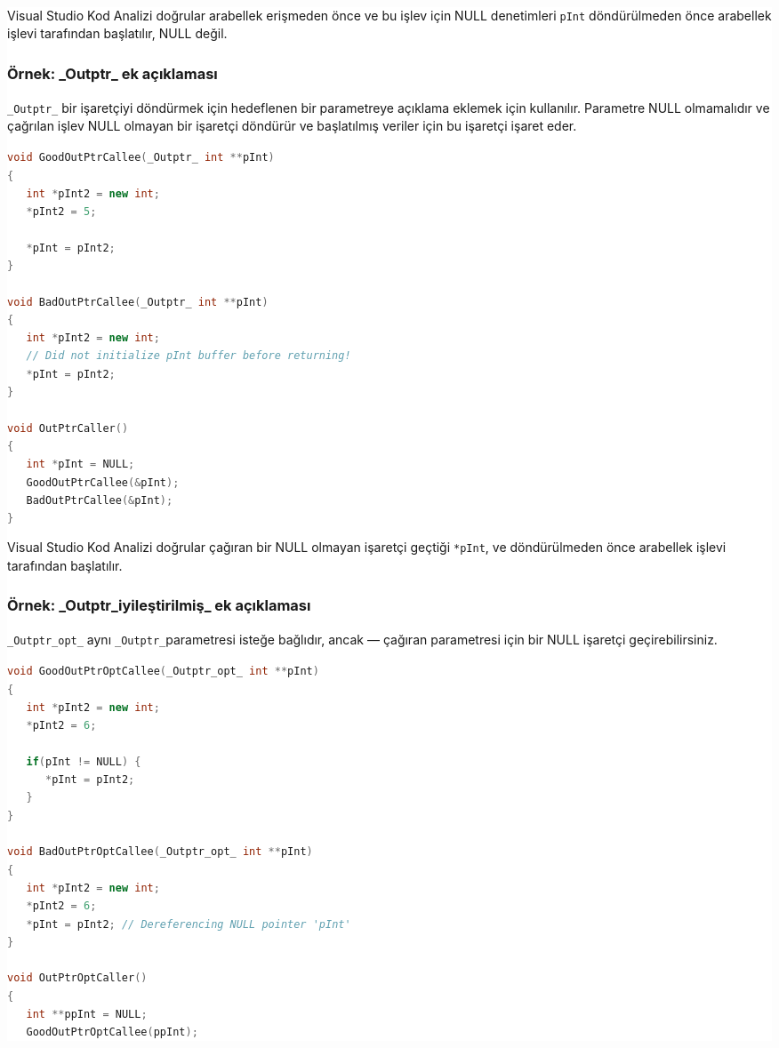 
Visual Studio Kod Analizi doğrular arabellek erişmeden önce ve bu işlev için NULL denetimleri `pInt` döndürülmeden önce arabellek işlevi tarafından başlatılır, NULL değil.

### <a name="example-the-outptr-annotation"></a>Örnek: \_Outptr\_ ek açıklaması

`_Outptr_` bir işaretçiyi döndürmek için hedeflenen bir parametreye açıklama eklemek için kullanılır.  Parametre NULL olmamalıdır ve çağrılan işlev NULL olmayan bir işaretçi döndürür ve başlatılmış veriler için bu işaretçi işaret eder.

```cpp
void GoodOutPtrCallee(_Outptr_ int **pInt)
{
   int *pInt2 = new int;
   *pInt2 = 5;

   *pInt = pInt2;
}

void BadOutPtrCallee(_Outptr_ int **pInt)
{
   int *pInt2 = new int;
   // Did not initialize pInt buffer before returning!
   *pInt = pInt2;
}

void OutPtrCaller()
{
   int *pInt = NULL;
   GoodOutPtrCallee(&pInt);
   BadOutPtrCallee(&pInt);
}
```

Visual Studio Kod Analizi doğrular çağıran bir NULL olmayan işaretçi geçtiği `*pInt`, ve döndürülmeden önce arabellek işlevi tarafından başlatılır.

### <a name="example-the-outptropt-annotation"></a>Örnek: \_Outptr\_iyileştirilmiş\_ ek açıklaması

`_Outptr_opt_` aynı `_Outptr_`parametresi isteğe bağlıdır, ancak — çağıran parametresi için bir NULL işaretçi geçirebilirsiniz.

```cpp
void GoodOutPtrOptCallee(_Outptr_opt_ int **pInt)
{
   int *pInt2 = new int;
   *pInt2 = 6;

   if(pInt != NULL) {
      *pInt = pInt2;
   }
}

void BadOutPtrOptCallee(_Outptr_opt_ int **pInt)
{
   int *pInt2 = new int;
   *pInt2 = 6;
   *pInt = pInt2; // Dereferencing NULL pointer 'pInt'
}

void OutPtrOptCaller()
{
   int **ppInt = NULL;
   GoodOutPtrOptCallee(ppInt);
```
